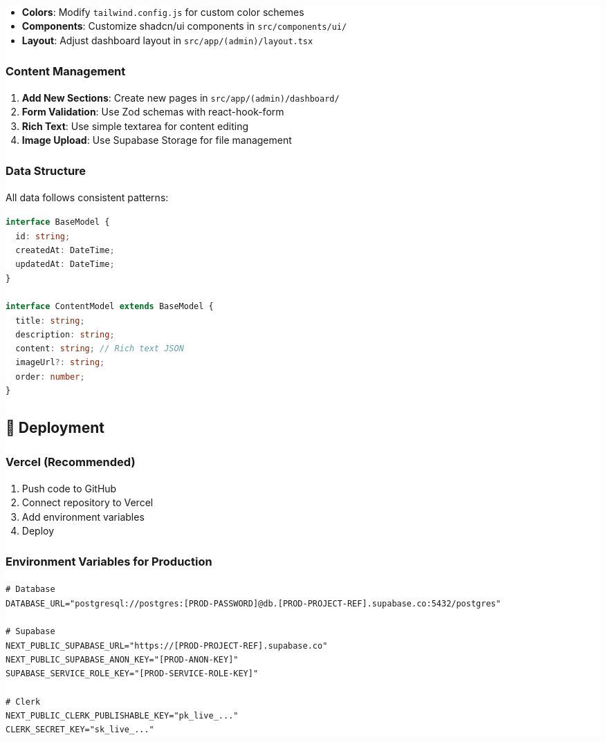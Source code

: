 - **Colors**: Modify `tailwind.config.js` for custom color schemes
- **Components**: Customize shadcn/ui components in `src/components/ui/`
- **Layout**: Adjust dashboard layout in `src/app/(admin)/layout.tsx`

### Content Management

1. **Add New Sections**: Create new pages in `src/app/(admin)/dashboard/`
2. **Form Validation**: Use Zod schemas with react-hook-form
3. **Rich Text**: Use simple textarea for content editing
4. **Image Upload**: Use Supabase Storage for file management

### Data Structure

All data follows consistent patterns:

```typescript
interface BaseModel {
  id: string;
  createdAt: DateTime;
  updatedAt: DateTime;
}

interface ContentModel extends BaseModel {
  title: string;
  description: string;
  content: string; // Rich text JSON
  imageUrl?: string;
  order: number;
}
```

## 🚀 Deployment

### Vercel (Recommended)

1. Push code to GitHub
2. Connect repository to Vercel
3. Add environment variables
4. Deploy

### Environment Variables for Production

```env
# Database
DATABASE_URL="postgresql://postgres:[PROD-PASSWORD]@db.[PROD-PROJECT-REF].supabase.co:5432/postgres"

# Supabase
NEXT_PUBLIC_SUPABASE_URL="https://[PROD-PROJECT-REF].supabase.co"
NEXT_PUBLIC_SUPABASE_ANON_KEY="[PROD-ANON-KEY]"
SUPABASE_SERVICE_ROLE_KEY="[PROD-SERVICE-ROLE-KEY]"

# Clerk
NEXT_PUBLIC_CLERK_PUBLISHABLE_KEY="pk_live_..."
CLERK_SECRET_KEY="sk_live_..."
```

